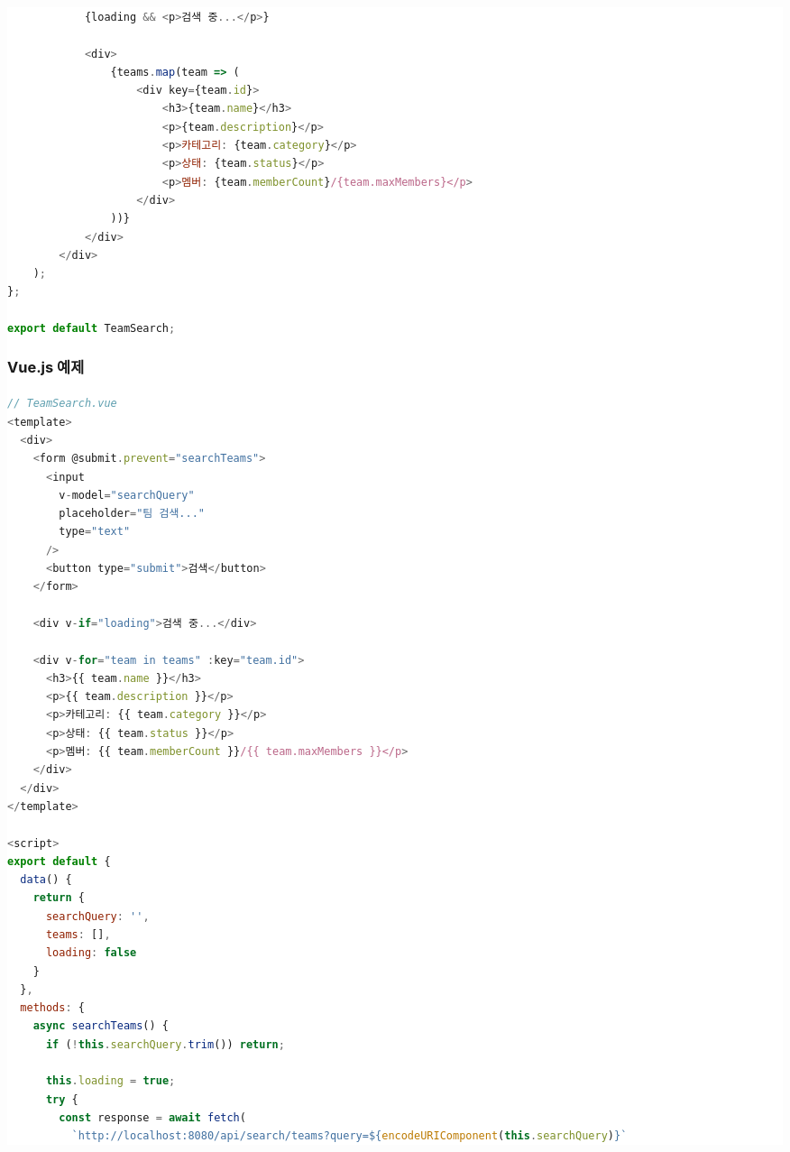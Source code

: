 ```javascript
            {loading && <p>검색 중...</p>}

            <div>
                {teams.map(team => (
                    <div key={team.id}>
                        <h3>{team.name}</h3>
                        <p>{team.description}</p>
                        <p>카테고리: {team.category}</p>
                        <p>상태: {team.status}</p>
                        <p>멤버: {team.memberCount}/{team.maxMembers}</p>
                    </div>
                ))}
            </div>
        </div>
    );
};

export default TeamSearch;
```

### Vue.js 예제
```javascript
// TeamSearch.vue
<template>
  <div>
    <form @submit.prevent="searchTeams">
      <input 
        v-model="searchQuery" 
        placeholder="팀 검색..."
        type="text"
      />
      <button type="submit">검색</button>
    </form>

    <div v-if="loading">검색 중...</div>

    <div v-for="team in teams" :key="team.id">
      <h3>{{ team.name }}</h3>
      <p>{{ team.description }}</p>
      <p>카테고리: {{ team.category }}</p>
      <p>상태: {{ team.status }}</p>
      <p>멤버: {{ team.memberCount }}/{{ team.maxMembers }}</p>
    </div>
  </div>
</template>

<script>
export default {
  data() {
    return {
      searchQuery: '',
      teams: [],
      loading: false
    }
  },
  methods: {
    async searchTeams() {
      if (!this.searchQuery.trim()) return;
      
      this.loading = true;
      try {
        const response = await fetch(
          `http://localhost:8080/api/search/teams?query=${encodeURIComponent(this.searchQuery)}`
```